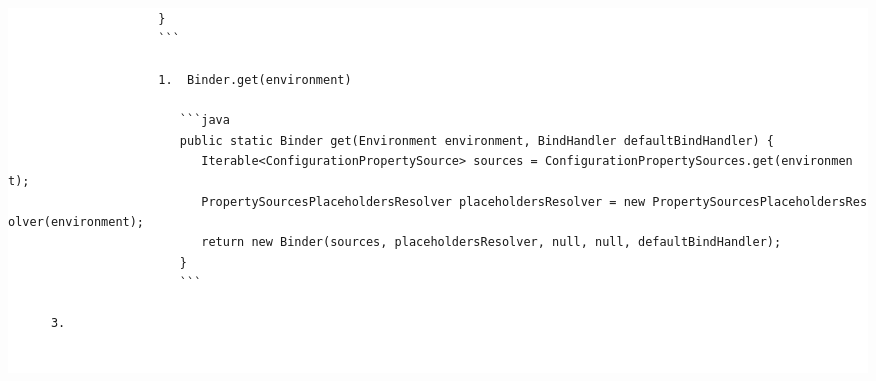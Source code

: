    ```
                        }
                        ```

                        1.  Binder.get(environment)

                           ```java
                           public static Binder get(Environment environment, BindHandler defaultBindHandler) {
                              Iterable<ConfigurationPropertySource> sources = ConfigurationPropertySources.get(environment);
                              PropertySourcesPlaceholdersResolver placeholdersResolver = new PropertySourcesPlaceholdersResolver(environment);
                              return new Binder(sources, placeholdersResolver, null, null, defaultBindHandler);
                           }
                           ```

         3. 

             
